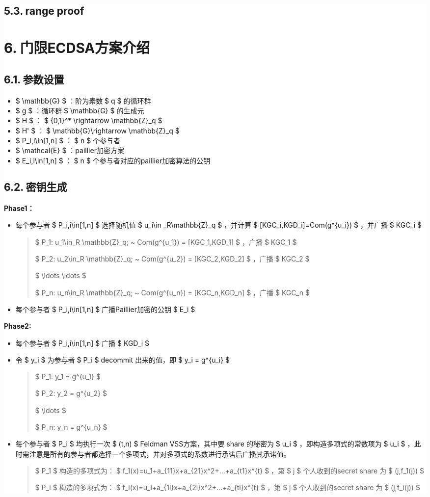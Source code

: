 ## 5.3. range proof

# 6. 门限ECDSA方案介绍

## 6.1. 参数设置

-  $ \mathbb{G} $ ：阶为素数 $ q $ 的循环群
-  $ g $ ：循环群 $ \mathbb{G} $ 的生成元
-  $ H $ ： $ \{0,1\}^* \rightarrow \mathbb{Z}_q $ 
-  $ H' $ ： $ \mathbb{G}\rightarrow \mathbb{Z}_q $ 
-  $ P_i,i\in[1,n] $ ： $ n $ 个参与者
-  $ \mathcal{E} $ ：paillier加密方案
-  $ E_i,i\in[1,n] $ ： $ n $ 个参与者对应的paillier加密算法的公钥

## 6.2. 密钥生成

**Phase1：**

- 每个参与者 $ P_i,i\in[1,n] $  选择随机值 $ u_i\in _R\mathbb{Z}_q $ ，并计算 $ [KGC_i,KGD_i]=Com(g^{u_i}) $ ，并广播 $ KGC_i $  

  >  $ P_1: u_1\in_R \mathbb{Z}_q; ~ Com(g^{u_1}) = [KGC_1,KGD_1] $ ，广播 $ KGC_1 $ 
  >
  >  $ P_2: u_2\in_R \mathbb{Z}_q; ~ Com(g^{u_2}) = [KGC_2,KGD_2] $ ，广播 $ KGC_2 $ 
  >
  >  $ \ldots \ldots $ 
  >
  >  $ P_n: u_n\in_R \mathbb{Z}_q; ~ Com(g^{u_n}) = [KGC_n,KGD_n] $ ，广播 $ KGC_n $ 

- 每个参与者 $ P_i,i\in[1,n] $  广播Paillier加密的公钥 $ E_i $ 

**Phase2:**

- 每个参与者 $ P_i,i\in[1,n] $  广播 $ KGD_i $ 

- 令 $ y_i $ 为参与者 $ P_i $   decommit 出来的值，即 $ y_i = g^{u_i} $ 

  >  $ P_1: y_1 = g^{u_1} $ 
  >
  >  $ P_2: y_2 = g^{u_2} $ 
  >
  >  $ \ldots $ 
  >
  >  $ P_n: y_n = g^{u_n} $ 

- 每个参与者 $ P_i $ 均执行一次  $ (t,n) $  Feldman VSS方案，其中要 share 的秘密为 $ u_i $ ，即构造多项式的常数项为 $ u_i $ ，此时需注意是所有的参与者都选择一个多项式，并对多项式的系数进行承诺后广播其承诺值。
  
  >  $ P_1 $ 构造的多项式为： $ f_1(x)=u_1+a_{11}x+a_{21}x^2+...+a_{t1}x^{t} $  ，第 $ j $ 个人收到的secret  share 为 $ (j,f_1(j)) $ 
  >
  >  $ P_i $ 构造的多项式为： $ f_i(x)=u_i+a_{1i}x+a_{2i}x^2+...+a_{ti}x^{t} $ ，第 $ j $ 个人收到的secret  share 为 $ (j,f_i(j)) $ 
  
